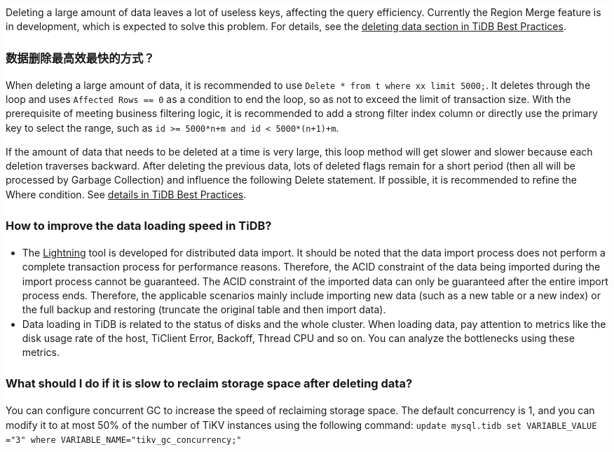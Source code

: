 Deleting a large amount of data leaves a lot of useless keys, affecting the query efficiency. Currently the Region Merge feature is in development, which is expected to solve this problem. For details, see the [deleting data section in TiDB Best Practices](https://pingcap.com/blog/2017-07-24-tidbbestpractice/#write).

### 数据删除最高效最快的方式？

When deleting a large amount of data, it is recommended to use `Delete * from t where xx limit 5000;`. It deletes through the loop and uses `Affected Rows == 0` as a condition to end the loop, so as not to exceed the limit of transaction size. With the prerequisite of meeting business filtering logic, it is recommended to add a strong filter index column or directly use the primary key to select the range, such as `id >= 5000*n+m and id < 5000*(n+1)+m`.

If the amount of data that needs to be deleted at a time is very large, this loop method will get slower and slower because each deletion traverses backward. After deleting the previous data, lots of deleted flags remain for a short period (then all will be processed by Garbage Collection) and influence the following Delete statement. If possible, it is recommended to refine the Where condition. See [details in TiDB Best Practices](https://pingcap.com/blog/2017-07-24-tidbbestpractice/#write).

### How to improve the data loading speed in TiDB?

- The [Lightning](/tidb-lightning/tidb-lightning-overview.md) tool is developed for distributed data import. It should be noted that the data import process does not perform a complete transaction process for performance reasons. Therefore, the ACID constraint of the data being imported during the import process cannot be guaranteed. The ACID constraint of the imported data can only be guaranteed after the entire import process ends. Therefore, the applicable scenarios mainly include importing new data (such as a new table or a new index) or the full backup and restoring (truncate the original table and then import data).
- Data loading in TiDB is related to the status of disks and the whole cluster. When loading data, pay attention to metrics like the disk usage rate of the host, TiClient Error, Backoff, Thread CPU and so on. You can analyze the bottlenecks using these metrics.

### What should I do if it is slow to reclaim storage space after deleting data?

You can configure concurrent GC to increase the speed of reclaiming storage space. The default concurrency is 1, and you can modify it to at most 50% of the number of TiKV instances using the following command:
`update mysql.tidb set VARIABLE_VALUE="3" where VARIABLE_NAME="tikv_gc_concurrency;"`
